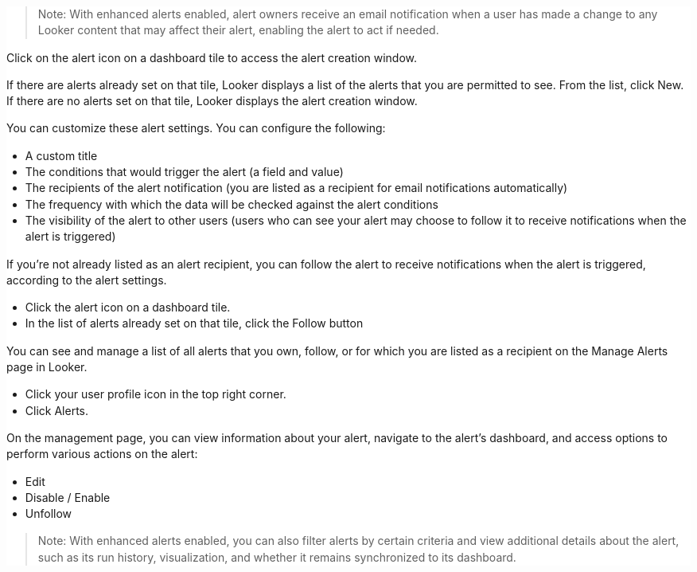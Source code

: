 > Note: With enhanced alerts enabled, alert owners receive an email notification when a user has made a change to any Looker content that may affect their alert, enabling the alert to act if needed.

Click on the alert icon on a dashboard tile to access the alert creation window.

If there are alerts already set on that tile, Looker displays a list of the alerts that you are permitted to see. From the list, click New. If there are no alerts set on that tile, Looker displays the alert creation window.

You can customize these alert settings. You can configure the following:
- A custom title
- The conditions that would trigger the alert (a field and value)
- The recipients of the alert notification (you are listed as a recipient for email notifications automatically)
- The frequency with which the data will be checked against the alert conditions
- The visibility of the alert to other users (users who can see your alert may choose to follow it to receive notifications when the alert is triggered)

If you’re not already listed as an alert recipient, you can follow the alert to receive notifications when the alert is triggered, according to the alert settings.

- Click the alert icon on a dashboard tile.
- In the list of alerts already set on that tile, click the Follow button

You can see and manage a list of all alerts that you own, follow, or for which you are listed as a recipient on the Manage Alerts page in Looker.

- Click your user profile icon in the top right corner.
- Click Alerts.

On the management page, you can view information about your alert, navigate to the alert’s dashboard, and access options to perform various actions on the alert:

- Edit
- Disable / Enable
- Unfollow

> Note: With enhanced alerts enabled, you can also filter alerts by certain criteria and view additional details about the alert, such as its run history, visualization, and whether it remains synchronized to its dashboard.